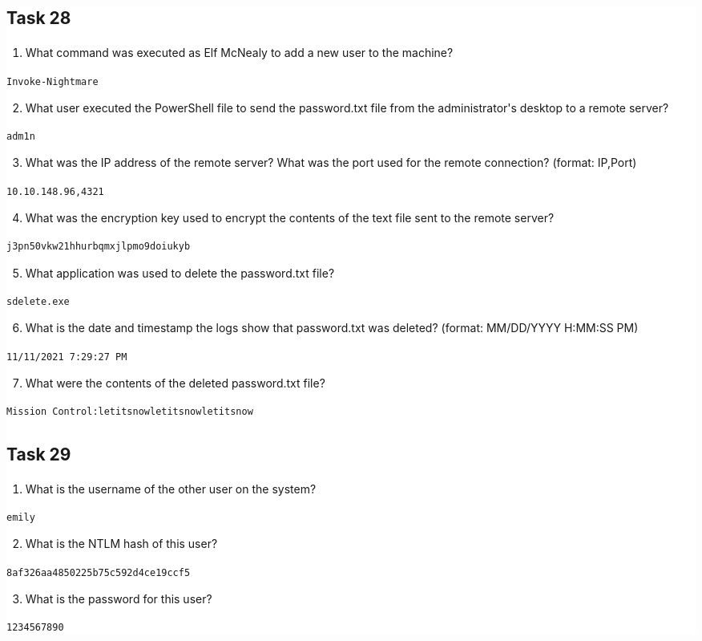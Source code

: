 ## Task 28

1. What command was executed as Elf McNealy to add a new user to the machine?
```
Invoke-Nightmare
```
2. What user executed the PowerShell file to send the password.txt file from the administrator's desktop to a remote server?
```
adm1n
```
3. What was the IP address of the remote server? What was the port used for the remote connection? (format: IP,Port)
```
10.10.148.96,4321
```
4. What was the encryption key used to encrypt the contents of the text file sent to the remote server?
```
j3pn50vkw21hhurbqmxjlpmo9doiukyb
```
5. What application was used to delete the password.txt file?
```
sdelete.exe
```
6. What is the date and timestamp the logs show that password.txt was deleted? (format: MM/DD/YYYY H:MM:SS PM)
```
11/11/2021 7:29:27 PM
```
7. What were the contents of the deleted password.txt file?
```
Mission Control:letitsnowletitsnowletitsnow
```


## Task 29

1. What is the username of the other user on the system?
```
emily
```
2. What is the NTLM hash of this user?
```
8af326aa4850225b75c592d4ce19ccf5
```
3. What is the password for this user?
```
1234567890
```